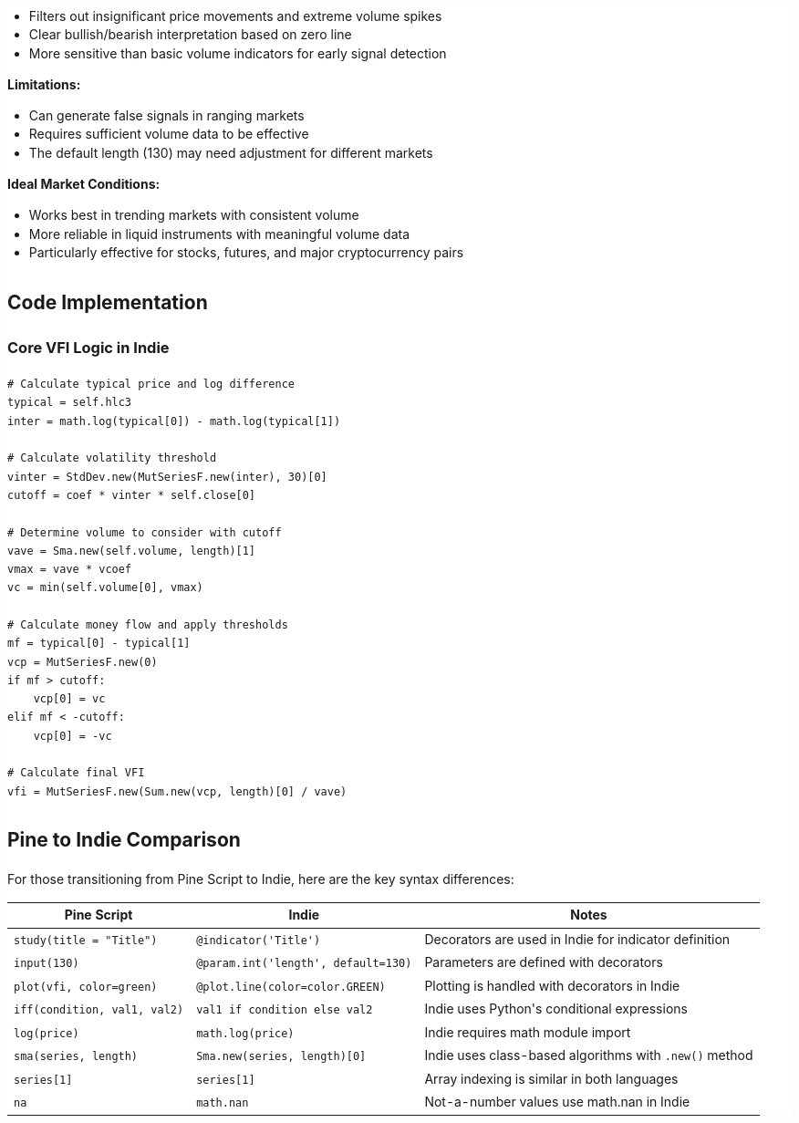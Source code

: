 * Filters out insignificant price movements and extreme volume spikes
* Clear bullish/bearish interpretation based on zero line
* More sensitive than basic volume indicators for early signal detection

**Limitations:**

* Can generate false signals in ranging markets
* Requires sufficient volume data to be effective
* The default length (130) may need adjustment for different markets

**Ideal Market Conditions:**

* Works best in trending markets with consistent volume
* More reliable in liquid instruments with meaningful volume data
* Particularly effective for stocks, futures, and major cryptocurrency pairs

## Code Implementation

### Core VFI Logic in Indie

```
# Calculate typical price and log difference
typical = self.hlc3
inter = math.log(typical[0]) - math.log(typical[1])

# Calculate volatility threshold
vinter = StdDev.new(MutSeriesF.new(inter), 30)[0]
cutoff = coef * vinter * self.close[0]

# Determine volume to consider with cutoff
vave = Sma.new(self.volume, length)[1]
vmax = vave * vcoef
vc = min(self.volume[0], vmax)

# Calculate money flow and apply thresholds
mf = typical[0] - typical[1]
vcp = MutSeriesF.new(0)
if mf > cutoff:
    vcp[0] = vc
elif mf < -cutoff:
    vcp[0] = -vc

# Calculate final VFI
vfi = MutSeriesF.new(Sum.new(vcp, length)[0] / vave)
```

## Pine to Indie Comparison

For those transitioning from Pine Script to Indie, here are the key syntax differences:

| Pine Script | Indie | Notes |
| ----------- | ----- | ----- |
| `study(title = "Title")` | `@indicator('Title')` | Decorators are used in Indie for indicator definition |
| `input(130)` | `@param.int('length', default=130)` | Parameters are defined with decorators |
| `plot(vfi, color=green)` | `@plot.line(color=color.GREEN)` | Plotting is handled with decorators in Indie |
| `iff(condition, val1, val2)` | `val1 if condition else val2` | Indie uses Python's conditional expressions |
| `log(price)` | `math.log(price)` | Indie requires math module import |
| `sma(series, length)` | `Sma.new(series, length)[0]` | Indie uses class-based algorithms with `.new()` method |
| `series[1]` | `series[1]` | Array indexing is similar in both languages |
| `na` | `math.nan` | Not-a-number values use math.nan in Indie |